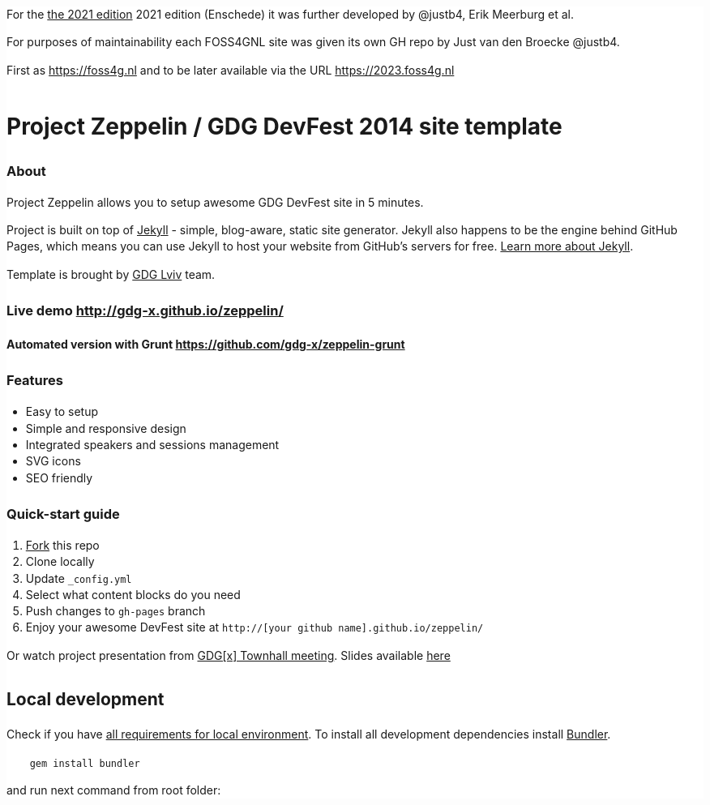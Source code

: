 For the [the 2021 edition](https://2021.foss4g.nl) 2021 edition (Enschede) it was further developed by @justb4, Erik Meerburg et al.

For purposes of maintainability each FOSS4GNL site was given its own GH repo
by Just van den Broecke @justb4. 

First as https://foss4g.nl and to be later available via the URL https://2023.foss4g.nl

# Project Zeppelin / GDG DevFest 2014 site template

### About
Project Zeppelin allows you to setup awesome GDG DevFest site in 5 minutes.

Project is built on top of [Jekyll](http://jekyllrb.com/) - simple, blog-aware, static site generator. Jekyll also happens to be the engine behind GitHub Pages, which means you can use Jekyll to host your website from GitHub’s servers for free. [Learn more about Jekyll](http://jekyllrb.com/).

Template is brought by [GDG Lviv](http://lviv.gdg.org.ua/) team.

### Live demo http://gdg-x.github.io/zeppelin/

#### Automated version with Grunt <https://github.com/gdg-x/zeppelin-grunt>

### Features
* Easy to setup
* Simple and responsive design
* Integrated speakers and sessions management
* SVG icons
* SEO friendly


### Quick-start guide
1. [Fork](https://github.com/gdg-x/zeppelin/fork) this repo
2. Clone locally
3. Update ```_config.yml```
4. Select what content blocks do you need
5. Push changes to ```gh-pages``` branch
6. Enjoy your awesome DevFest site at ```http://[your github name].github.io/zeppelin/```

Or watch project presentation from [GDG[x] Townhall meeting](http://www.youtube.com/watch?v=xYmhheoLjcI). Slides available [here](https://docs.google.com/presentation/d/19aM7yNl_orDaCNND5LpCY3fShb6PyMltnzYfKvV8R_8/edit?usp=sharing)


## Local development

Check if you have [all requirements for local environment](http://jekyllrb.com/docs/installation/).
To install all development dependencies install [Bundler](http://bundler.io/).
```bash
    gem install bundler
```
and run next command from root folder:
